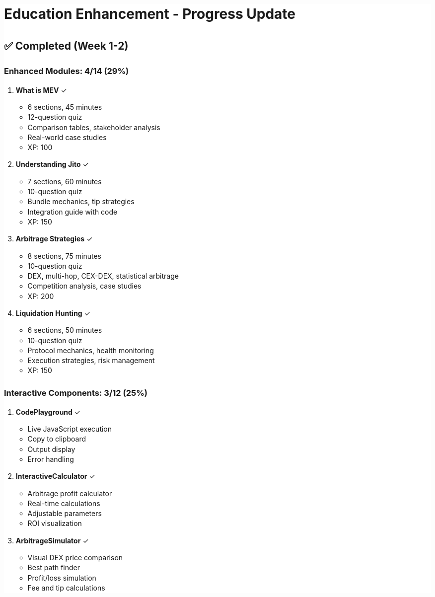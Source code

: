 # Education Enhancement - Progress Update

## ✅ Completed (Week 1-2)

### Enhanced Modules: 4/14 (29%)

1. **What is MEV** ✓
   - 6 sections, 45 minutes
   - 12-question quiz
   - Comparison tables, stakeholder analysis
   - Real-world case studies
   - XP: 100

2. **Understanding Jito** ✓
   - 7 sections, 60 minutes
   - 10-question quiz
   - Bundle mechanics, tip strategies
   - Integration guide with code
   - XP: 150

3. **Arbitrage Strategies** ✓
   - 8 sections, 75 minutes
   - 10-question quiz
   - DEX, multi-hop, CEX-DEX, statistical arbitrage
   - Competition analysis, case studies
   - XP: 200

4. **Liquidation Hunting** ✓
   - 6 sections, 50 minutes
   - 10-question quiz
   - Protocol mechanics, health monitoring
   - Execution strategies, risk management
   - XP: 150

### Interactive Components: 3/12 (25%)

1. **CodePlayground** ✓
   - Live JavaScript execution
   - Copy to clipboard
   - Output display
   - Error handling

2. **InteractiveCalculator** ✓
   - Arbitrage profit calculator
   - Real-time calculations
   - Adjustable parameters
   - ROI visualization

3. **ArbitrageSimulator** ✓
   - Visual DEX price comparison
   - Best path finder
   - Profit/loss simulation
   - Fee and tip calculations
